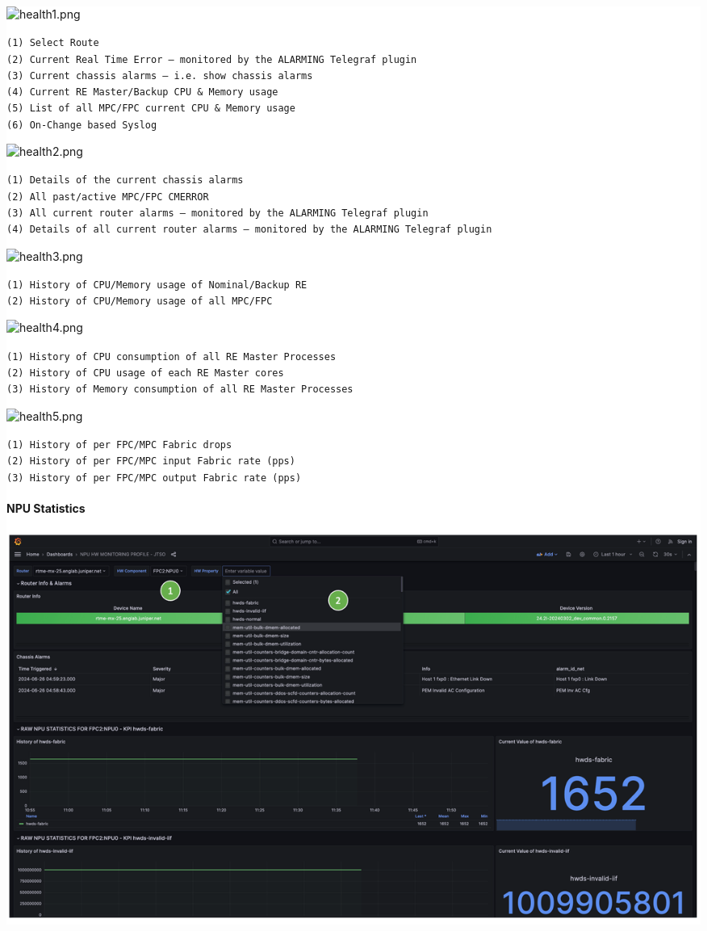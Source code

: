 ![health1.png](./img/profiles/health/health1.png)

    (1) Select Route
    (2) Current Real Time Error – monitored by the ALARMING Telegraf plugin
    (3) Current chassis alarms – i.e. show chassis alarms
    (4) Current RE Master/Backup CPU & Memory usage
    (5) List of all MPC/FPC current CPU & Memory usage 
    (6) On-Change based Syslog 

![health2.png](./img/profiles/health/health2.png)

    (1) Details of the current chassis alarms
    (2) All past/active MPC/FPC CMERROR 
    (3) All current router alarms – monitored by the ALARMING Telegraf plugin
    (4) Details of all current router alarms – monitored by the ALARMING Telegraf plugin

![health3.png](./img/profiles/health/health3.png)

    (1) History of CPU/Memory usage of Nominal/Backup RE
    (2) History of CPU/Memory usage of all MPC/FPC

![health4.png](./img/profiles/health/health4.png)

    (1) History of CPU consumption of all RE Master Processes
    (2) History of CPU usage of each RE Master cores
    (3) History of Memory consumption of all RE Master Processes

![health5.png](./img/profiles/health/health5.png)

    (1) History of per FPC/MPC Fabric drops
    (2) History of per FPC/MPC input Fabric rate (pps)
    (3) History of per FPC/MPC output Fabric rate (pps)

#### NPU Statistics

![hw-mon1.png](./img/profiles/health/hw-mon1.png)
